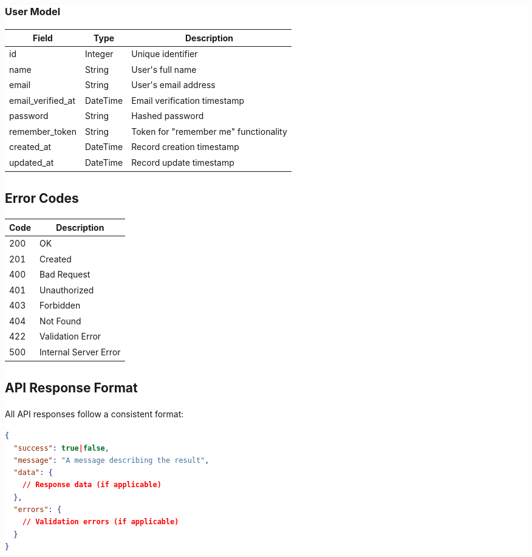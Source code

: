 ### User Model

| Field                | Type    | Description                               |
|----------------------|---------|-------------------------------------------|
| id                   | Integer | Unique identifier                         |
| name                 | String  | User's full name                          |
| email                | String  | User's email address                      |
| email_verified_at    | DateTime| Email verification timestamp              |
| password             | String  | Hashed password                           |
| remember_token       | String  | Token for "remember me" functionality     |
| created_at           | DateTime| Record creation timestamp                 |
| updated_at           | DateTime| Record update timestamp                   |

## Error Codes

| Code | Description           |
|------|-----------------------|
| 200  | OK                    |
| 201  | Created               |
| 400  | Bad Request           |
| 401  | Unauthorized          |
| 403  | Forbidden             |
| 404  | Not Found             |
| 422  | Validation Error      |
| 500  | Internal Server Error |

## API Response Format

All API responses follow a consistent format:

```json
{
  "success": true|false,
  "message": "A message describing the result",
  "data": {
    // Response data (if applicable)
  },
  "errors": {
    // Validation errors (if applicable)
  }
}
```
